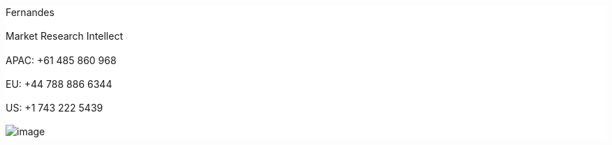 Fernandes</p><p>Market Research Intellect</p><p>APAC: +61 485 860 968</p><p>EU: +44 788 886 6344</p><p>US: +1 743 222 5439</p>
![image](https://github.com/user-attachments/assets/14eeea6d-c1da-4fbb-b350-329a6192aec4)
